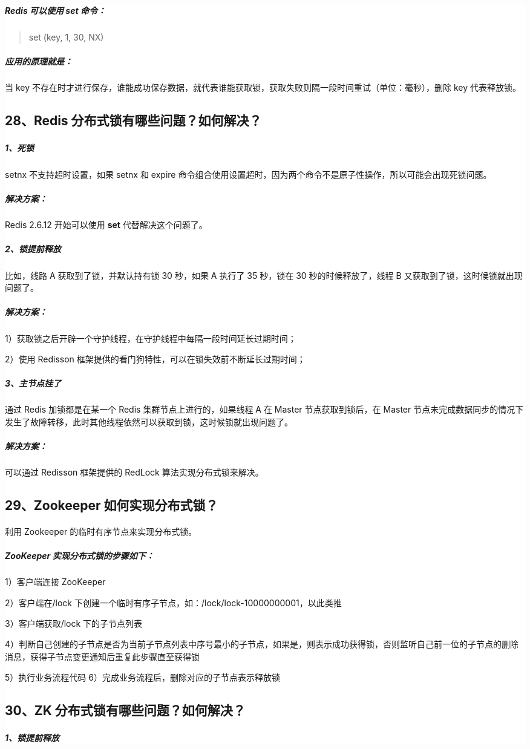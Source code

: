 ##### Redis 可以使用 set 命令：

> set (key, 1, 30, NX)

##### 应用的原理就是：

当 key 不存在时才进行保存，谁能成功保存数据，就代表谁能获取锁，获取失败则隔一段时间重试（单位：毫秒），删除 key 代表释放锁。

## 28、Redis 分布式锁有哪些问题？如何解决？

##### 1、死锁

setnx 不支持超时设置，如果 setnx 和 expire 命令组合使用设置超时，因为两个命令不是原子性操作，所以可能会出现死锁问题。

##### 解决方案：

Redis 2.6.12 开始可以使用 **set** 代替解决这个问题了。

##### 2、锁提前释放

比如，线路 A 获取到了锁，并默认持有锁 30 秒，如果 A 执行了 35 秒，锁在 30 秒的时候释放了，线程 B 又获取到了锁，这时候锁就出现问题了。

##### 解决方案：

1）获取锁之后开辟一个守护线程，在守护线程中每隔一段时间延长过期时间；

2）使用 Redisson 框架提供的看门狗特性，可以在锁失效前不断延长过期时间；

##### 3、主节点挂了

通过 Redis 加锁都是在某一个 Redis 集群节点上进行的，如果线程 A 在 Master 节点获取到锁后，在 Master 节点未完成数据同步的情况下发生了故障转移，此时其他线程依然可以获取到锁，这时候锁就出现问题了。

##### 解决方案：

可以通过 Redisson 框架提供的 RedLock 算法实现分布式锁来解决。

## 29、Zookeeper 如何实现分布式锁？

利用 Zookeeper 的临时有序节点来实现分布式锁。

##### ZooKeeper 实现分布式锁的步骤如下：

1）客户端连接 ZooKeeper

2）客户端在/lock 下创建一个临时有序子节点，如：/lock/lock-10000000001，以此类推

3）客户端获取/lock 下的子节点列表

4）判断自己创建的子节点是否为当前子节点列表中序号最小的子节点，如果是，则表示成功获得锁，否则监听自己前一位的子节点的删除消息，获得子节点变更通知后重复此步骤直至获得锁

5）执行业务流程代码 6）完成业务流程后，删除对应的子节点表示释放锁

## 30、ZK 分布式锁有哪些问题？如何解决？

##### 1、锁提前释放
